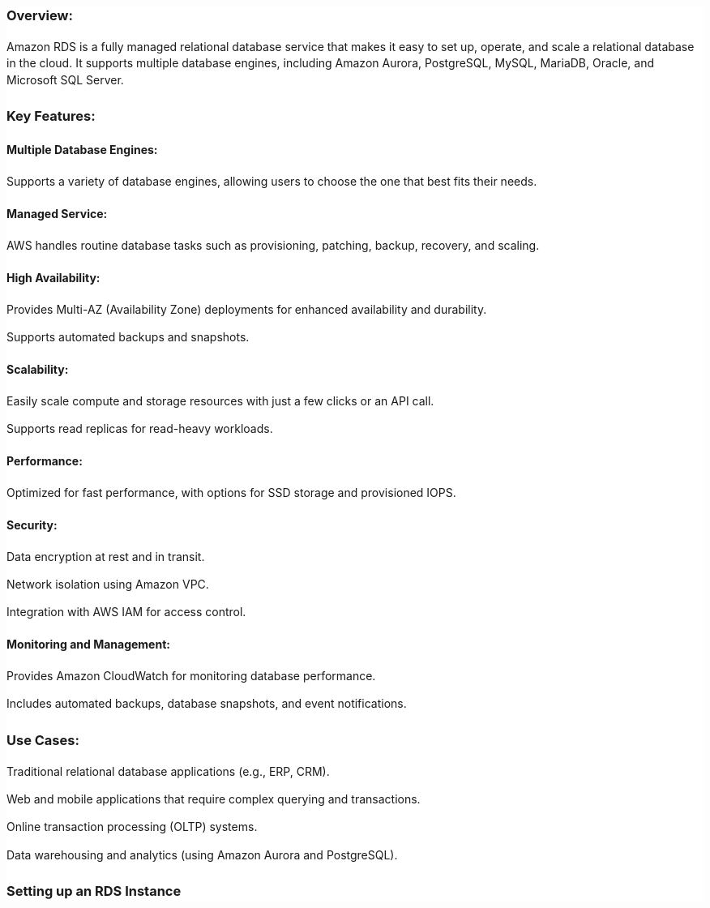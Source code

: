 ### Overview:

Amazon RDS is a fully managed relational database service that makes it easy to set up, operate, and scale a relational database in the cloud. It supports multiple database engines, including Amazon Aurora, PostgreSQL, MySQL, MariaDB, Oracle, and Microsoft SQL Server.

### Key Features:

#### Multiple Database Engines:

Supports a variety of database engines, allowing users to choose the one that best fits their needs.

#### Managed Service:

AWS handles routine database tasks such as provisioning, patching, backup, recovery, and scaling.

#### High Availability:

Provides Multi-AZ (Availability Zone) deployments for enhanced availability and durability.

Supports automated backups and snapshots.

#### Scalability:

Easily scale compute and storage resources with just a few clicks or an API call.

Supports read replicas for read-heavy workloads.

#### Performance:

Optimized for fast performance, with options for SSD storage and provisioned IOPS.

#### Security:

Data encryption at rest and in transit.

Network isolation using Amazon VPC.

Integration with AWS IAM for access control.

#### Monitoring and Management:

Provides Amazon CloudWatch for monitoring database performance.

Includes automated backups, database snapshots, and event notifications.

### Use Cases:

Traditional relational database applications (e.g., ERP, CRM).

Web and mobile applications that require complex querying and transactions.

Online transaction processing (OLTP) systems.

Data warehousing and analytics (using Amazon Aurora and PostgreSQL).

### Setting up an RDS Instance
